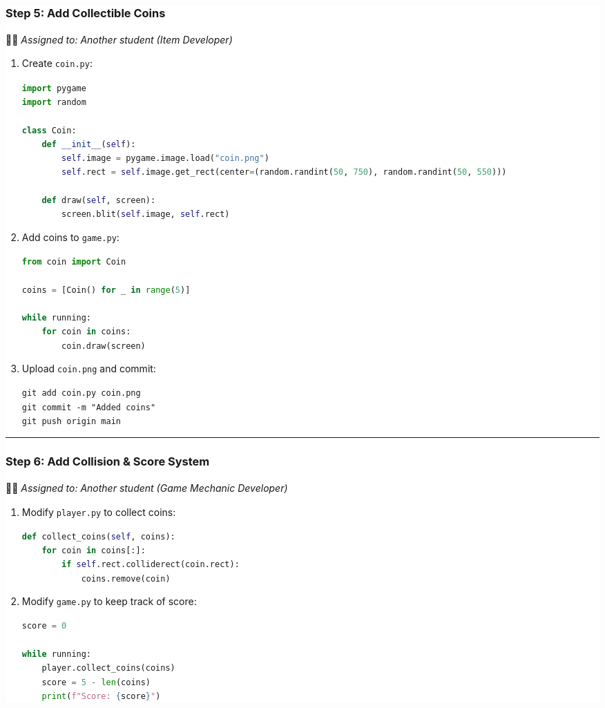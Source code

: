 
### **Step 5: Add Collectible Coins**  
👨‍💻 *Assigned to: Another student (Item Developer)*  

1. Create `coin.py`:  
   ```python
   import pygame  
   import random  

   class Coin:
       def __init__(self):
           self.image = pygame.image.load("coin.png")
           self.rect = self.image.get_rect(center=(random.randint(50, 750), random.randint(50, 550)))

       def draw(self, screen):
           screen.blit(self.image, self.rect)
   ```

2. Add coins to `game.py`:  
   ```python
   from coin import Coin  

   coins = [Coin() for _ in range(5)]  

   while running:
       for coin in coins:
           coin.draw(screen)
   ```

3. Upload `coin.png` and commit:  
   ```
   git add coin.py coin.png
   git commit -m "Added coins"
   git push origin main
   ```

---

### **Step 6: Add Collision & Score System**  
👨‍💻 *Assigned to: Another student (Game Mechanic Developer)*  

1. Modify `player.py` to collect coins:  
   ```python
   def collect_coins(self, coins):
       for coin in coins[:]:
           if self.rect.colliderect(coin.rect):
               coins.remove(coin)
   ```

2. Modify `game.py` to keep track of score:  
   ```python
   score = 0

   while running:
       player.collect_coins(coins)
       score = 5 - len(coins)  
       print(f"Score: {score}")
   ```
